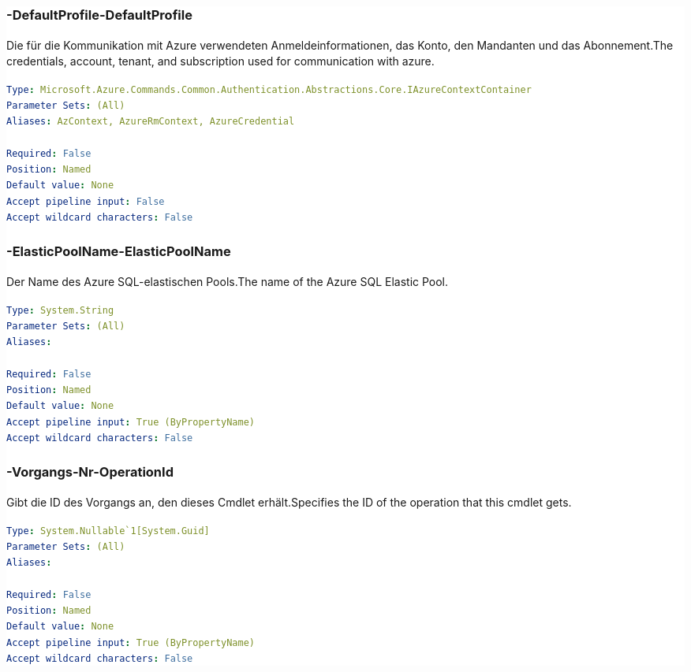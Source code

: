 ### <span data-ttu-id="70255-113">-DefaultProfile</span><span class="sxs-lookup"><span data-stu-id="70255-113">-DefaultProfile</span></span>
<span data-ttu-id="70255-114">Die für die Kommunikation mit Azure verwendeten Anmeldeinformationen, das Konto, den Mandanten und das Abonnement.</span><span class="sxs-lookup"><span data-stu-id="70255-114">The credentials, account, tenant, and subscription used for communication with azure.</span></span>

```yaml
Type: Microsoft.Azure.Commands.Common.Authentication.Abstractions.Core.IAzureContextContainer
Parameter Sets: (All)
Aliases: AzContext, AzureRmContext, AzureCredential

Required: False
Position: Named
Default value: None
Accept pipeline input: False
Accept wildcard characters: False
```

### <span data-ttu-id="70255-115">-ElasticPoolName</span><span class="sxs-lookup"><span data-stu-id="70255-115">-ElasticPoolName</span></span>
<span data-ttu-id="70255-116">Der Name des Azure SQL-elastischen Pools.</span><span class="sxs-lookup"><span data-stu-id="70255-116">The name of the Azure SQL Elastic Pool.</span></span>

```yaml
Type: System.String
Parameter Sets: (All)
Aliases:

Required: False
Position: Named
Default value: None
Accept pipeline input: True (ByPropertyName)
Accept wildcard characters: False
```

### <span data-ttu-id="70255-117">-Vorgangs-Nr</span><span class="sxs-lookup"><span data-stu-id="70255-117">-OperationId</span></span>
<span data-ttu-id="70255-118">Gibt die ID des Vorgangs an, den dieses Cmdlet erhält.</span><span class="sxs-lookup"><span data-stu-id="70255-118">Specifies the ID of the operation that this cmdlet gets.</span></span>

```yaml
Type: System.Nullable`1[System.Guid]
Parameter Sets: (All)
Aliases:

Required: False
Position: Named
Default value: None
Accept pipeline input: True (ByPropertyName)
Accept wildcard characters: False
```
